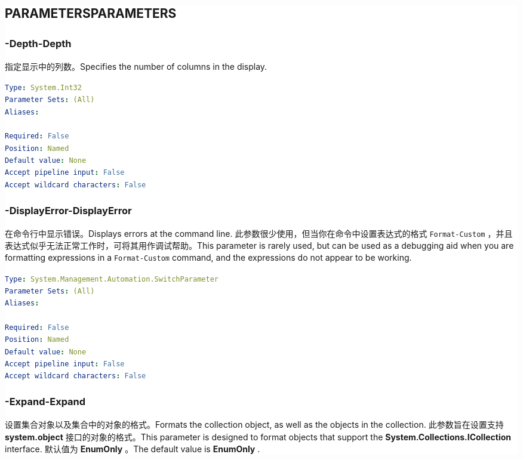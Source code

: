 ## <span data-ttu-id="66c44-120">PARAMETERS</span><span class="sxs-lookup"><span data-stu-id="66c44-120">PARAMETERS</span></span>

### <span data-ttu-id="66c44-121">-Depth</span><span class="sxs-lookup"><span data-stu-id="66c44-121">-Depth</span></span>

<span data-ttu-id="66c44-122">指定显示中的列数。</span><span class="sxs-lookup"><span data-stu-id="66c44-122">Specifies the number of columns in the display.</span></span>

```yaml
Type: System.Int32
Parameter Sets: (All)
Aliases:

Required: False
Position: Named
Default value: None
Accept pipeline input: False
Accept wildcard characters: False
```

### <span data-ttu-id="66c44-123">-DisplayError</span><span class="sxs-lookup"><span data-stu-id="66c44-123">-DisplayError</span></span>

<span data-ttu-id="66c44-124">在命令行中显示错误。</span><span class="sxs-lookup"><span data-stu-id="66c44-124">Displays errors at the command line.</span></span> <span data-ttu-id="66c44-125">此参数很少使用，但当你在命令中设置表达式的格式 `Format-Custom` ，并且表达式似乎无法正常工作时，可将其用作调试帮助。</span><span class="sxs-lookup"><span data-stu-id="66c44-125">This parameter is rarely used, but can be used as a debugging aid when you are formatting expressions in a `Format-Custom` command, and the expressions do not appear to be working.</span></span>

```yaml
Type: System.Management.Automation.SwitchParameter
Parameter Sets: (All)
Aliases:

Required: False
Position: Named
Default value: None
Accept pipeline input: False
Accept wildcard characters: False
```

### <span data-ttu-id="66c44-126">-Expand</span><span class="sxs-lookup"><span data-stu-id="66c44-126">-Expand</span></span>

<span data-ttu-id="66c44-127">设置集合对象以及集合中的对象的格式。</span><span class="sxs-lookup"><span data-stu-id="66c44-127">Formats the collection object, as well as the objects in the collection.</span></span> <span data-ttu-id="66c44-128">此参数旨在设置支持 **system.object** 接口的对象的格式。</span><span class="sxs-lookup"><span data-stu-id="66c44-128">This parameter is designed to format objects that support the **System.Collections.ICollection** interface.</span></span> <span data-ttu-id="66c44-129">默认值为 **EnumOnly** 。</span><span class="sxs-lookup"><span data-stu-id="66c44-129">The default value is **EnumOnly** .</span></span>
